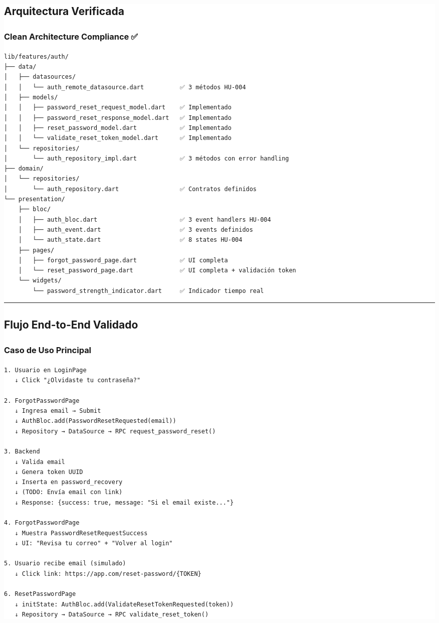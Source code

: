 ## Arquitectura Verificada

### Clean Architecture Compliance ✅

```
lib/features/auth/
├── data/
│   ├── datasources/
│   │   └── auth_remote_datasource.dart          ✅ 3 métodos HU-004
│   ├── models/
│   │   ├── password_reset_request_model.dart    ✅ Implementado
│   │   ├── password_reset_response_model.dart   ✅ Implementado
│   │   ├── reset_password_model.dart            ✅ Implementado
│   │   └── validate_reset_token_model.dart      ✅ Implementado
│   └── repositories/
│       └── auth_repository_impl.dart            ✅ 3 métodos con error handling
├── domain/
│   └── repositories/
│       └── auth_repository.dart                 ✅ Contratos definidos
└── presentation/
    ├── bloc/
    │   ├── auth_bloc.dart                       ✅ 3 event handlers HU-004
    │   ├── auth_event.dart                      ✅ 3 events definidos
    │   └── auth_state.dart                      ✅ 8 states HU-004
    ├── pages/
    │   ├── forgot_password_page.dart            ✅ UI completa
    │   └── reset_password_page.dart             ✅ UI completa + validación token
    └── widgets/
        └── password_strength_indicator.dart     ✅ Indicador tiempo real
```

---

## Flujo End-to-End Validado

### Caso de Uso Principal

```
1. Usuario en LoginPage
   ↓ Click "¿Olvidaste tu contraseña?"

2. ForgotPasswordPage
   ↓ Ingresa email → Submit
   ↓ AuthBloc.add(PasswordResetRequested(email))
   ↓ Repository → DataSource → RPC request_password_reset()

3. Backend
   ↓ Valida email
   ↓ Genera token UUID
   ↓ Inserta en password_recovery
   ↓ (TODO: Envía email con link)
   ↓ Response: {success: true, message: "Si el email existe..."}

4. ForgotPasswordPage
   ↓ Muestra PasswordResetRequestSuccess
   ↓ UI: "Revisa tu correo" + "Volver al login"

5. Usuario recibe email (simulado)
   ↓ Click link: https://app.com/reset-password/{TOKEN}

6. ResetPasswordPage
   ↓ initState: AuthBloc.add(ValidateResetTokenRequested(token))
   ↓ Repository → DataSource → RPC validate_reset_token()
```